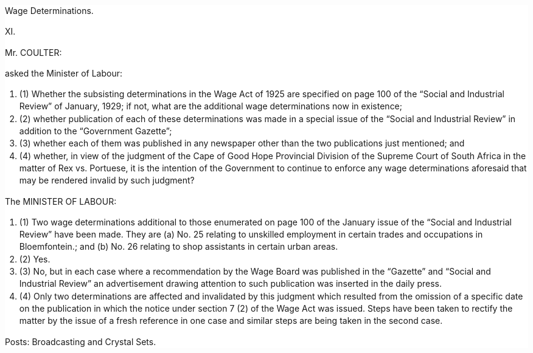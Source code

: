 <heading><span class="col_1327-1328" refersTo="page_0701"/>Wage Determinations.</heading>

<question by="#coulter" to="#minister_of_labour">

<num>XI.</num>

<from>Mr. COULTER:</from>

<p>asked the Minister of Labour:</p>

<ol><li>(1) Whether the subsisting determinations in the Wage Act of 1925 are specified on page 100 of the &#x201C;Social and Industrial Review&#x201D; of January, 1929; if not, what are the additional wage determinations now in existence;</li>

<li>(2) whether publication of each of these determinations was made in a special issue of the &#x201C;Social and Industrial Review&#x201D; in addition to the &#x201C;Government Gazette&#x201D;;</li>

<li>(3) whether each of them was published in any newspaper other than the two publications just mentioned; and</li>

<li>(4) whether, in view of the judgment of the Cape of Good Hope Provincial Division of the Supreme Court of South Africa in the matter of Rex vs. Portuese, it is the intention of the Government to continue to enforce any wage determinations aforesaid that may be rendered invalid by such judgment?</li>

</ol>

</question>

<answer by="#minister_of_labour" to="#coulter">

<from>The MINISTER OF LABOUR:</from>

<ol><li>(1) Two wage determinations additional to those enumerated on page 100 of the January issue of the &#x201C;Social and Industrial Review&#x201D; have been made. They are (a) No. 25 relating to unskilled employment in certain trades and occupations in Bloemfontein.; and (b) No. 26 relating to shop assistants in certain urban areas.</li>

<li>(2) Yes.</li>

<li>(3) No, but in each case where a recommendation by the Wage Board was published in the &#x201C;Gazette&#x201D; and &#x201C;Social and Industrial Review&#x201D; an advertisement drawing attention to such publication was inserted in the daily press.</li>

<li>(4) Only two determinations are affected and invalidated by this judgment which resulted from the omission of a specific date on the publication in which the notice under section 7 (2) of the Wage Act was issued. Steps have been taken to rectify the matter by the issue of a fresh reference in one case and similar steps are being taken in the second case.</li>

</ol>

</answer>

</oralStatements>

<oralStatements>

<heading>Posts: Broadcasting and Crystal Sets.</heading>

<question by="#giovanetti" to="#minister_of_posts_and_telegraphs">
